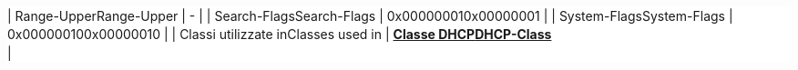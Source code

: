 | <span data-ttu-id="79c94-265">Range-Upper</span><span class="sxs-lookup"><span data-stu-id="79c94-265">Range-Upper</span></span>            | \-                                           |
| <span data-ttu-id="79c94-266">Search-Flags</span><span class="sxs-lookup"><span data-stu-id="79c94-266">Search-Flags</span></span>           | <span data-ttu-id="79c94-267">0x00000001</span><span class="sxs-lookup"><span data-stu-id="79c94-267">0x00000001</span></span>                                   |
| <span data-ttu-id="79c94-268">System-Flags</span><span class="sxs-lookup"><span data-stu-id="79c94-268">System-Flags</span></span>           | <span data-ttu-id="79c94-269">0x00000010</span><span class="sxs-lookup"><span data-stu-id="79c94-269">0x00000010</span></span>                                   |
| <span data-ttu-id="79c94-270">Classi utilizzate in</span><span class="sxs-lookup"><span data-stu-id="79c94-270">Classes used in</span></span>        | [<span data-ttu-id="79c94-271">**Classe DHCP**</span><span class="sxs-lookup"><span data-stu-id="79c94-271">**DHCP-Class**</span></span>](c-dhcpclass.md)<br/> |



 

 





